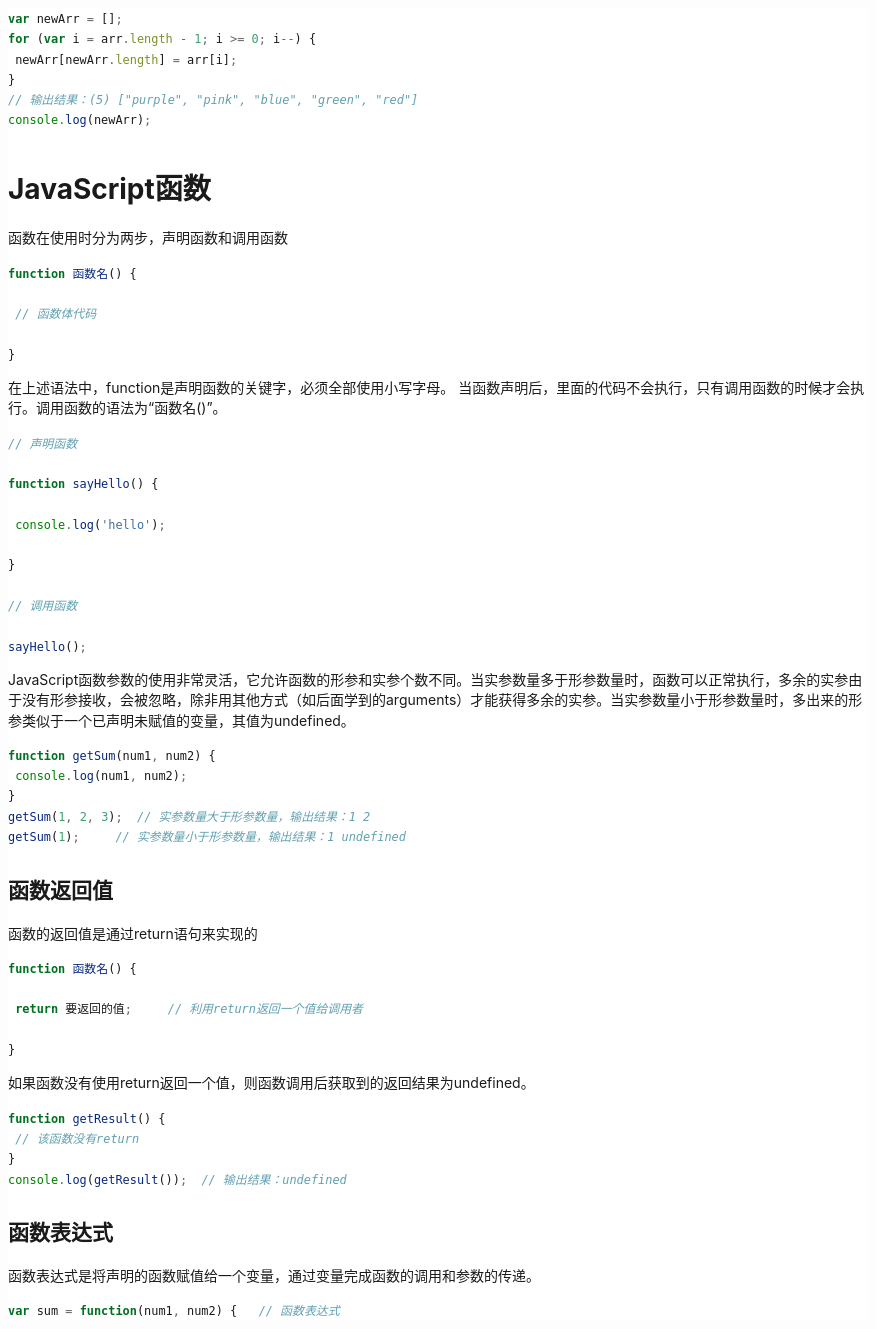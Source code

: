 ```javascript
var newArr = [];
for (var i = arr.length - 1; i >= 0; i--) {
 newArr[newArr.length] = arr[i];
}
// 输出结果：(5) ["purple", "pink", "blue", "green", "red"]
console.log(newArr);
```
# JavaScript函数
函数在使用时分为两步，声明函数和调用函数
```javascript
function 函数名() {

 // 函数体代码

}
```
在上述语法中，function是声明函数的关键字，必须全部使用小写字母。
当函数声明后，里面的代码不会执行，只有调用函数的时候才会执行。调用函数的语法为“函数名()”。
```javascript
// 声明函数

function sayHello() {

 console.log('hello');

}

// 调用函数

sayHello();
```
JavaScript函数参数的使用非常灵活，它允许函数的形参和实参个数不同。当实参数量多于形参数量时，函数可以正常执行，多余的实参由于没有形参接收，会被忽略，除非用其他方式（如后面学到的arguments）才能获得多余的实参。当实参数量小于形参数量时，多出来的形参类似于一个已声明未赋值的变量，其值为undefined。
```javascript
function getSum(num1, num2) {
 console.log(num1, num2);
}
getSum(1, 2, 3);  // 实参数量大于形参数量，输出结果：1 2
getSum(1);     // 实参数量小于形参数量，输出结果：1 undefined
```
## 函数返回值
函数的返回值是通过return语句来实现的
```javascript
function 函数名() {

 return 要返回的值;     // 利用return返回一个值给调用者

}
```
如果函数没有使用return返回一个值，则函数调用后获取到的返回结果为undefined。
```javascript
function getResult() {
 // 该函数没有return
}
console.log(getResult());  // 输出结果：undefined
```
## 函数表达式
函数表达式是将声明的函数赋值给一个变量，通过变量完成函数的调用和参数的传递。
```javascript
var sum = function(num1, num2) {   // 函数表达式

```